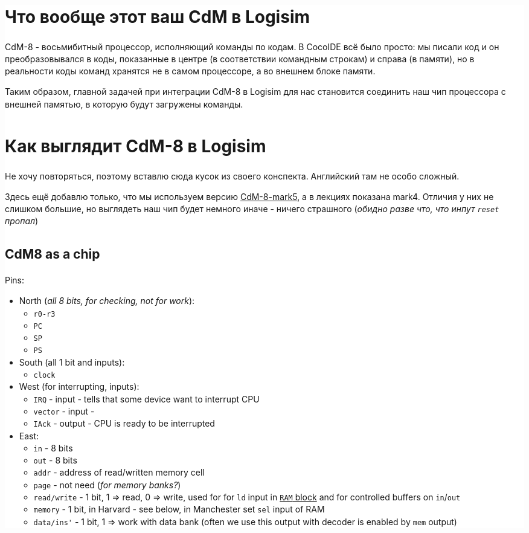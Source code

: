 # Что вообще этот ваш CdM в Logisim
CdM-8 - восьмибитный процессор, исполняющий команды по кодам. В CocoIDE всё было просто: мы писали код и он преобразовывался в коды, показанные в центре (в соответствии командным строкам) и справа (в памяти), но в реальности коды команд хранятся не в самом процессоре, а во внешнем блоке памяти. 

Таким образом, главной задачей при интеграции CdM-8 в Logisim для нас становится соединить наш чип процессора с внешней памятью, в которую будут загружены команды.

# Как выглядит CdM-8 в Logisim
Не хочу повторяться, поэтому вставлю сюда кусок из своего конспекта. Английский там не особо сложный.

Здесь ещё добавлю только, что мы используем версию [CdM-8-mark5](https://drive.google.com/file/d/1LBynIqvYFjqyTnXPhX2tgX70vqPd9x3X/view), а в лекциях показана mark4. Отличия у них не слишком большие, но выглядеть наш чип будет немного иначе - ничего страшного (*обидно разве что, что инпут `reset` пропал*)

## CdM8 as a chip
Pins:
- North (*all 8 bits, for checking, not for work*):
  - `r0-r3`
  - `PC`
  - `SP`
  - `PS`
- South (all 1 bit and inputs):
  - `clock`
- West (for interrupting, inputs):
  - `IRQ` - input - tells that some device want to interrupt CPU
  - `vector` - input - 
  - `IAck` - output - CPU is ready to be interrupted
- East:
  - `in` - 8 bits
  - `out` - 8 bits
  - `addr` - address of read/written memory cell
  - `page` - not need (*for memory banks?*)
  - `read/write` - 1 bit, 1 => read, 0 => write, used for for `ld` input in [`RAM` block](#ram) and for controlled buffers on `in`/`out`
  - `memory` - 1 bit, in Harvard - see below, in Manchester set `sel` input of RAM
  - `data/ins'` - 1 bit, 1 => work with data bank (often we use this output with decoder is enabled by `mem` output)
